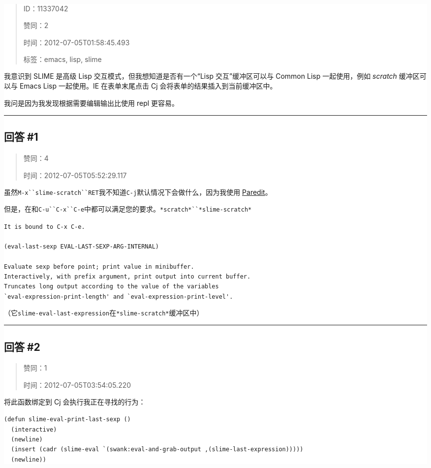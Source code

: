 > ID：11337042
> 
> 赞同：2
> 
> 时间：2012-07-05T01:58:45.493
> 
> 标签：emacs, lisp, slime

我意识到 SLIME 是高级 Lisp 交互模式，但我想知道是否有一个“Lisp 交互”缓冲区可以与 Common Lisp 一起使用，例如 *scratch* 缓冲区可以与 Emacs Lisp 一起使用。IE 在表单末尾点击 Cj 会将表单的结果插入到当前缓冲区中。

我问是因为我发现根据需要编辑输出比使用 repl 更容易。

* * *

## 回答 #1

> 赞同：4
> 
> 时间：2012-07-05T05:52:29.117

虽然`M-x``slime-scratch``RET`我不知道`C-j`默认情况下会做什么，因为我使用 [Paredit](http://emacswiki.org/emacs/ParEdit)。

但是，在和`C-u``C-x``C-e`中都可以满足您的要求。`*scratch*``*slime-scratch*`

```
It is bound to C-x C-e.

(eval-last-sexp EVAL-LAST-SEXP-ARG-INTERNAL)

Evaluate sexp before point; print value in minibuffer.
Interactively, with prefix argument, print output into current buffer.
Truncates long output according to the value of the variables
`eval-expression-print-length' and `eval-expression-print-level'. 
```

（它`slime-eval-last-expression`在`*slime-scratch*`缓冲区中）

* * *

## 回答 #2

> 赞同：1
> 
> 时间：2012-07-05T03:54:05.220

将此函数绑定到 Cj 会执行我正在寻找的行为：

```
(defun slime-eval-print-last-sexp ()
  (interactive)
  (newline)
  (insert (cadr (slime-eval `(swank:eval-and-grab-output ,(slime-last-expression)))))
  (newline)) 
```
